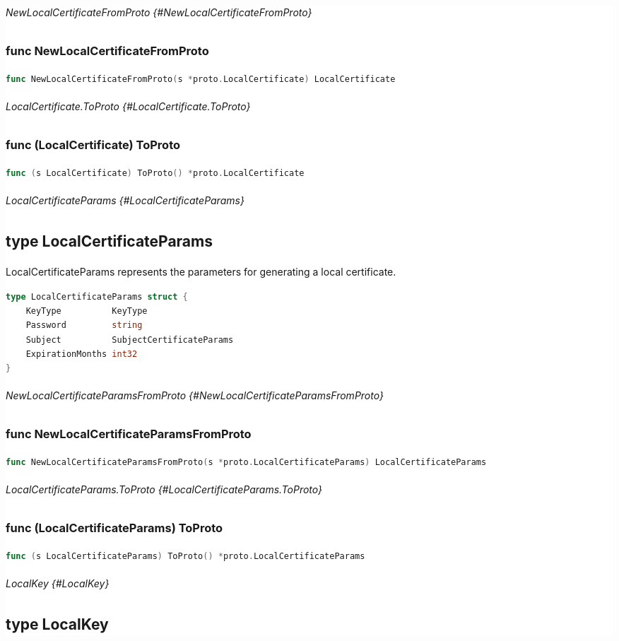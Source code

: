 ###### NewLocalCertificateFromProto {#NewLocalCertificateFromProto}
### func NewLocalCertificateFromProto

```go
func NewLocalCertificateFromProto(s *proto.LocalCertificate) LocalCertificate
```



###### LocalCertificate.ToProto {#LocalCertificate.ToProto}
### func \(LocalCertificate\) ToProto

```go
func (s LocalCertificate) ToProto() *proto.LocalCertificate
```



###### LocalCertificateParams {#LocalCertificateParams}
## type LocalCertificateParams

LocalCertificateParams represents the parameters for generating a local certificate.

```go
type LocalCertificateParams struct {
    KeyType          KeyType
    Password         string
    Subject          SubjectCertificateParams
    ExpirationMonths int32
}
```

###### NewLocalCertificateParamsFromProto {#NewLocalCertificateParamsFromProto}
### func NewLocalCertificateParamsFromProto

```go
func NewLocalCertificateParamsFromProto(s *proto.LocalCertificateParams) LocalCertificateParams
```



###### LocalCertificateParams.ToProto {#LocalCertificateParams.ToProto}
### func \(LocalCertificateParams\) ToProto

```go
func (s LocalCertificateParams) ToProto() *proto.LocalCertificateParams
```



###### LocalKey {#LocalKey}
## type LocalKey
